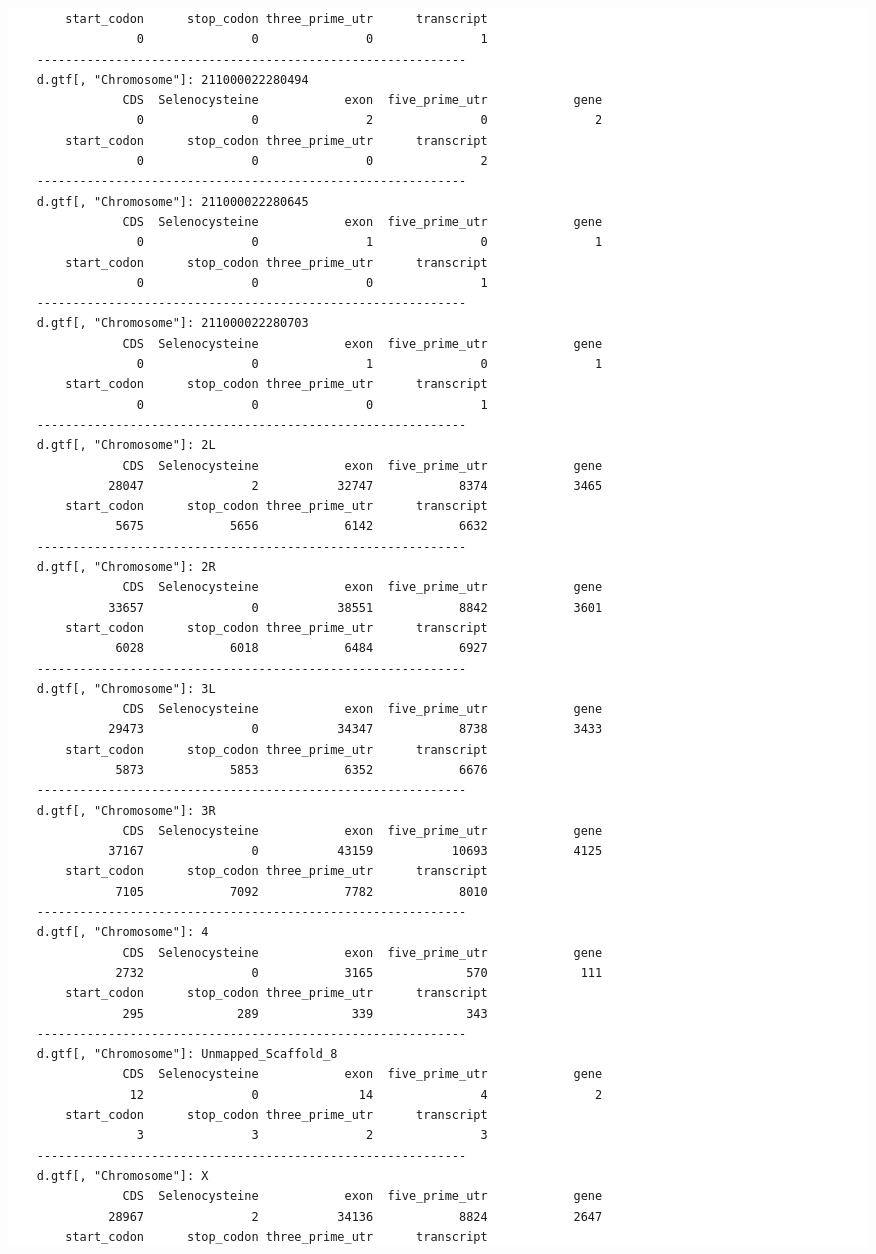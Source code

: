             start_codon      stop_codon three_prime_utr      transcript
                      0               0               0               1
        ------------------------------------------------------------
        d.gtf[, "Chromosome"]: 211000022280494
                    CDS  Selenocysteine            exon  five_prime_utr            gene
                      0               0               2               0               2
            start_codon      stop_codon three_prime_utr      transcript
                      0               0               0               2
        ------------------------------------------------------------
        d.gtf[, "Chromosome"]: 211000022280645
                    CDS  Selenocysteine            exon  five_prime_utr            gene
                      0               0               1               0               1
            start_codon      stop_codon three_prime_utr      transcript
                      0               0               0               1
        ------------------------------------------------------------
        d.gtf[, "Chromosome"]: 211000022280703
                    CDS  Selenocysteine            exon  five_prime_utr            gene
                      0               0               1               0               1
            start_codon      stop_codon three_prime_utr      transcript
                      0               0               0               1
        ------------------------------------------------------------
        d.gtf[, "Chromosome"]: 2L
                    CDS  Selenocysteine            exon  five_prime_utr            gene
                  28047               2           32747            8374            3465
            start_codon      stop_codon three_prime_utr      transcript
                   5675            5656            6142            6632
        ------------------------------------------------------------
        d.gtf[, "Chromosome"]: 2R
                    CDS  Selenocysteine            exon  five_prime_utr            gene
                  33657               0           38551            8842            3601
            start_codon      stop_codon three_prime_utr      transcript
                   6028            6018            6484            6927
        ------------------------------------------------------------
        d.gtf[, "Chromosome"]: 3L
                    CDS  Selenocysteine            exon  five_prime_utr            gene
                  29473               0           34347            8738            3433
            start_codon      stop_codon three_prime_utr      transcript
                   5873            5853            6352            6676
        ------------------------------------------------------------
        d.gtf[, "Chromosome"]: 3R
                    CDS  Selenocysteine            exon  five_prime_utr            gene
                  37167               0           43159           10693            4125
            start_codon      stop_codon three_prime_utr      transcript
                   7105            7092            7782            8010
        ------------------------------------------------------------
        d.gtf[, "Chromosome"]: 4
                    CDS  Selenocysteine            exon  five_prime_utr            gene
                   2732               0            3165             570             111
            start_codon      stop_codon three_prime_utr      transcript
                    295             289             339             343
        ------------------------------------------------------------
        d.gtf[, "Chromosome"]: Unmapped_Scaffold_8
                    CDS  Selenocysteine            exon  five_prime_utr            gene
                     12               0              14               4               2
            start_codon      stop_codon three_prime_utr      transcript
                      3               3               2               3
        ------------------------------------------------------------
        d.gtf[, "Chromosome"]: X
                    CDS  Selenocysteine            exon  five_prime_utr            gene
                  28967               2           34136            8824            2647
            start_codon      stop_codon three_prime_utr      transcript